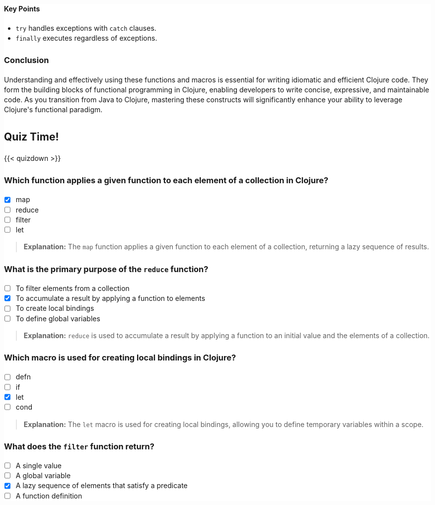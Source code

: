 #### Key Points
- `try` handles exceptions with `catch` clauses.
- `finally` executes regardless of exceptions.

### Conclusion

Understanding and effectively using these functions and macros is essential for writing idiomatic and efficient Clojure code. They form the building blocks of functional programming in Clojure, enabling developers to write concise, expressive, and maintainable code. As you transition from Java to Clojure, mastering these constructs will significantly enhance your ability to leverage Clojure's functional paradigm.

## Quiz Time!

{{< quizdown >}}

### Which function applies a given function to each element of a collection in Clojure?

- [x] map
- [ ] reduce
- [ ] filter
- [ ] let

> **Explanation:** The `map` function applies a given function to each element of a collection, returning a lazy sequence of results.

### What is the primary purpose of the `reduce` function?

- [ ] To filter elements from a collection
- [x] To accumulate a result by applying a function to elements
- [ ] To create local bindings
- [ ] To define global variables

> **Explanation:** `reduce` is used to accumulate a result by applying a function to an initial value and the elements of a collection.

### Which macro is used for creating local bindings in Clojure?

- [ ] defn
- [ ] if
- [x] let
- [ ] cond

> **Explanation:** The `let` macro is used for creating local bindings, allowing you to define temporary variables within a scope.

### What does the `filter` function return?

- [ ] A single value
- [ ] A global variable
- [x] A lazy sequence of elements that satisfy a predicate
- [ ] A function definition
